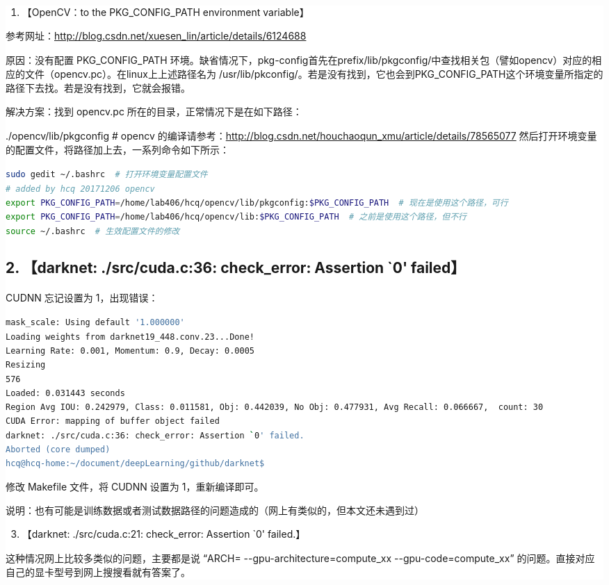 1. 【OpenCV：to the PKG_CONFIG_PATH environment variable】

参考网址：http://blog.csdn.net/xuesen_lin/article/details/6124688

原因：没有配置 PKG_CONFIG_PATH 环境。缺省情况下，pkg-config首先在prefix/lib/pkgconfig/中查找相关包（譬如opencv）对应的相应的文件（opencv.pc）。在linux上上述路径名为 /usr/lib/pkconfig/。若是没有找到，它也会到PKG_CONFIG_PATH这个环境变量所指定的路径下去找。若是没有找到，它就会报错。

解决方案：找到 opencv.pc 所在的目录，正常情况下是在如下路径：

./opencv/lib/pkgconfig  # opencv 的编译请参考：http://blog.csdn.net/houchaoqun_xmu/article/details/78565077
然后打开环境变量的配置文件，将路径加上去，一系列命令如下所示：

~~~bash
sudo gedit ~/.bashrc  # 打开环境变量配置文件
# added by hcq 20171206 opencv
export PKG_CONFIG_PATH=/home/lab406/hcq/opencv/lib/pkgconfig:$PKG_CONFIG_PATH  # 现在是使用这个路径，可行
export PKG_CONFIG_PATH=/home/lab406/hcq/opencv/lib:$PKG_CONFIG_PATH  # 之前是使用这个路径，但不行
source ~/.bashrc  # 生效配置文件的修改
~~~

## 2. 【darknet: ./src/cuda.c:36: check_error: Assertion `0' failed】  

CUDNN 忘记设置为 1，出现错误：   

~~~bash
mask_scale: Using default '1.000000'
Loading weights from darknet19_448.conv.23...Done!
Learning Rate: 0.001, Momentum: 0.9, Decay: 0.0005
Resizing
576
Loaded: 0.031443 seconds
Region Avg IOU: 0.242979, Class: 0.011581, Obj: 0.442039, No Obj: 0.477931, Avg Recall: 0.066667,  count: 30
CUDA Error: mapping of buffer object failed
darknet: ./src/cuda.c:36: check_error: Assertion `0' failed.
Aborted (core dumped)
hcq@hcq-home:~/document/deepLearning/github/darknet$ 
~~~

修改 Makefile 文件，将 CUDNN 设置为 1，重新编译即可。   

说明：也有可能是训练数据或者测试数据路径的问题造成的（网上有类似的，但本文还未遇到过）   


3. 【darknet: ./src/cuda.c:21: check_error: Assertion `0' failed.】   

这种情况网上比较多类似的问题，主要都是说 “ARCH= --gpu-architecture=compute_xx  --gpu-code=compute_xx” 的问题。直接对应自己的显卡型号到网上搜搜看就有答案了。     

